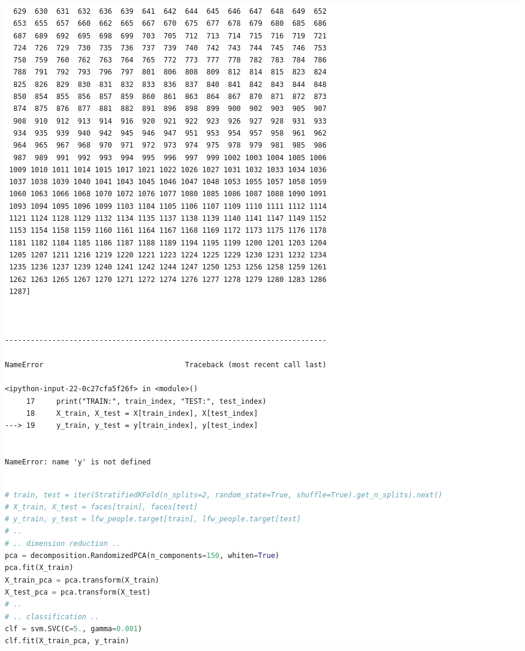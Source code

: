       629  630  631  632  636  639  641  642  644  645  646  647  648  649  652
      653  655  657  660  662  665  667  670  675  677  678  679  680  685  686
      687  689  692  695  698  699  703  705  712  713  714  715  716  719  721
      724  726  729  730  735  736  737  739  740  742  743  744  745  746  753
      758  759  760  762  763  764  765  772  773  777  778  782  783  784  786
      788  791  792  793  796  797  801  806  808  809  812  814  815  823  824
      825  826  829  830  831  832  833  836  837  840  841  842  843  844  848
      850  854  855  856  857  859  860  861  863  864  867  870  871  872  873
      874  875  876  877  881  882  891  896  898  899  900  902  903  905  907
      908  910  912  913  914  916  920  921  922  923  926  927  928  931  933
      934  935  939  940  942  945  946  947  951  953  954  957  958  961  962
      964  965  967  968  970  971  972  973  974  975  978  979  981  985  986
      987  989  991  992  993  994  995  996  997  999 1002 1003 1004 1005 1006
     1009 1010 1011 1014 1015 1017 1021 1022 1026 1027 1031 1032 1033 1034 1036
     1037 1038 1039 1040 1041 1043 1045 1046 1047 1048 1053 1055 1057 1058 1059
     1060 1063 1066 1068 1070 1072 1076 1077 1080 1085 1086 1087 1088 1090 1091
     1093 1094 1095 1096 1099 1103 1104 1105 1106 1107 1109 1110 1111 1112 1114
     1121 1124 1128 1129 1132 1134 1135 1137 1138 1139 1140 1141 1147 1149 1152
     1153 1154 1158 1159 1160 1161 1164 1167 1168 1169 1172 1173 1175 1176 1178
     1181 1182 1184 1185 1186 1187 1188 1189 1194 1195 1199 1200 1201 1203 1204
     1205 1207 1211 1216 1219 1220 1221 1223 1224 1225 1229 1230 1231 1232 1234
     1235 1236 1237 1239 1240 1241 1242 1244 1247 1250 1253 1256 1258 1259 1261
     1262 1263 1265 1267 1270 1271 1272 1274 1276 1277 1278 1279 1280 1283 1286
     1287]



    ---------------------------------------------------------------------------

    NameError                                 Traceback (most recent call last)

    <ipython-input-22-0c27cfa5f26f> in <module>()
         17     print("TRAIN:", train_index, "TEST:", test_index)
         18     X_train, X_test = X[train_index], X[test_index]
    ---> 19     y_train, y_test = y[train_index], y[test_index]
    

    NameError: name 'y' is not defined



```python

# train, test = iter(StratifiedKFold(n_splits=2, random_state=True, shuffle=True).get_n_splits).next()
# X_train, X_test = faces[train], faces[test]
# y_train, y_test = lfw_people.target[train], lfw_people.target[test]
# ..
# .. dimension reduction ..
pca = decomposition.RandomizedPCA(n_components=150, whiten=True)
pca.fit(X_train)
X_train_pca = pca.transform(X_train)
X_test_pca = pca.transform(X_test)
# ..
# .. classification ..
clf = svm.SVC(C=5., gamma=0.001)
clf.fit(X_train_pca, y_train)


```
